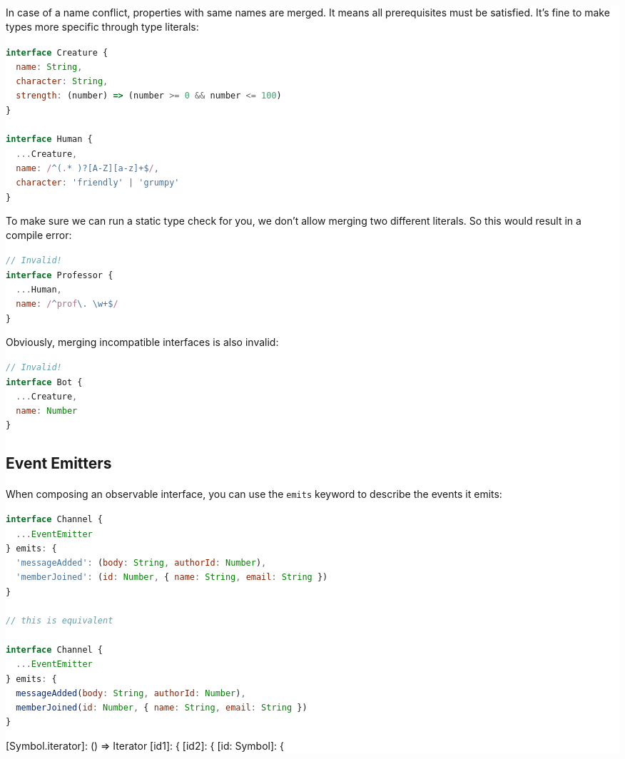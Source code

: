 In case of a name conflict, properties with same names are merged. It means all prerequisites must be satisfied. It’s fine to make types more specific through type literals:

```js
interface Creature {
  name: String,
  character: String,
  strength: (number) => (number >= 0 && number <= 100)
}

interface Human {
  ...Creature,
  name: /^(.* )?[A-Z][a-z]+$/,
  character: 'friendly' | 'grumpy'
}
```

To make sure we can run a static type check for you, we don’t allow merging two different literals. So this would result in a compile error:

```js
// Invalid!
interface Professor {
  ...Human,
  name: /^prof\. \w+$/
}
```

Obviously, merging incompatible interfaces is also invalid:

```js
// Invalid!
interface Bot {
  ...Creature,
  name: Number
}
```

## Event Emitters

When composing an observable interface, you can use the `emits` keyword to describe the events it emits:

```js
interface Channel {
  ...EventEmitter
} emits: {
  'messageAdded': (body: String, authorId: Number),
  'memberJoined': (id: Number, { name: String, email: String })
}

// this is equivalent

interface Channel {
  ...EventEmitter
} emits: {
  messageAdded(body: String, authorId: Number),
  memberJoined(id: Number, { name: String, email: String })
}
```


  [Symbol.iterator]: () => Iterator
  [id1]: {
  [id2]: {
  [id: Symbol]: {